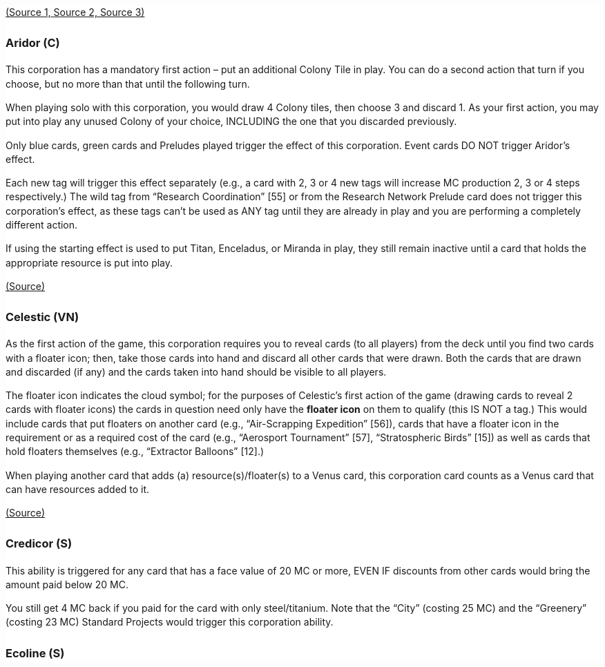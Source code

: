 [(Source 1, ](https://boardgamegeek.com/article/30006976#30006976)[Source 2, ](https://boardgamegeek.com/article/27635582#27635582)[Source 3)](https://boardgamegeek.com/article/31163534#31163534)

### Aridor (C)

This corporation has a mandatory first action – put an additional Colony Tile in play. You can do a second action that turn if you choose, but no more than that until the following turn.

When playing solo with this corporation, you would draw 4 Colony tiles, then choose 3 and discard 1. As your first action, you may put into play any unused Colony of your choice, INCLUDING the one that you discarded previously.

Only blue cards, green cards and Preludes played trigger the effect of this corporation. Event cards DO NOT trigger Aridor’s effect.

Each new tag will trigger this effect separately (e.g., a card with 2, 3 or 4 new tags will increase MC production 2, 3 or 4 steps respectively.) The wild tag from “Research Coordination” [55] or from the Research Network Prelude card does not trigger this corporation’s effect, as these tags can’t be used as ANY tag until they are already in play and you are performing a completely different action.

If using the starting effect is used to put Titan, Enceladus, or Miranda in play, they still remain inactive until a card that holds the appropriate resource is put into play.

[(Source)](https://boardgamegeek.com/article/31188090#31188090)

### Celestic (VN)

As the first action of the game, this corporation requires you to reveal cards (to all players) from the deck until you find two cards with a floater icon; then, take those cards into hand and discard all other cards that were drawn. Both the cards that are drawn and discarded (if any) and the cards taken into hand should be visible to all players.

The floater icon indicates the cloud symbol; for the purposes of Celestic’s first action of the game (drawing cards to reveal 2 cards with floater icons) the cards in question need only have the **floater icon** on them to qualify (this IS NOT a tag.) This would include cards that put floaters on another card (e.g., “Air-Scrapping Expedition” [56]), cards that have a floater icon in the requirement or as a required cost of the card (e.g., “Aerosport Tournament” [57], “Stratospheric Birds” [15]) as well as cards that hold floaters themselves (e.g., “Extractor Balloons” [12].)

When playing another card that adds (a) resource(s)/floater(s) to a Venus card, this corporation card counts as a Venus card that can have resources added to it.

[(Source)](https://boardgamegeek.com/article/27922341#27922341)

### Credicor (S)

This ability is triggered for any card that has a face value of 20 MC or more, EVEN IF discounts from other cards would bring the amount paid below 20 MC.

You still get 4 MC back if you paid for the card with only steel/titanium. Note that the “City” (costing 25 MC) and the “Greenery” (costing 23 MC) Standard Projects would trigger this corporation ability.

### Ecoline (S)
